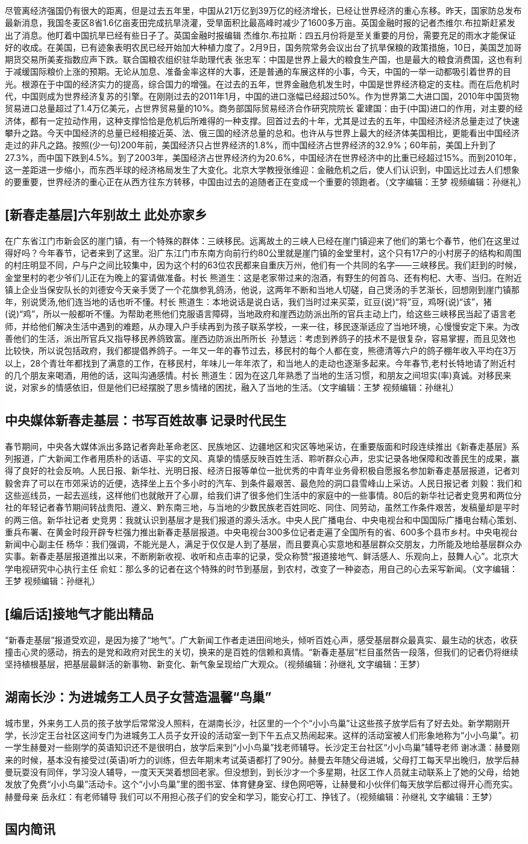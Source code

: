 尽管离经济强国仍有很大的距离，但是过去五年里，中国从21万亿到39万亿的经济增长，已经让世界经济的重心东移。昨天，国家防总发布最新消息，我国冬麦区8省1.6亿亩麦田完成抗旱浇灌，受旱面积比最高峰时减少了1600多万亩。英国金融时报的记者杰维尔.布拉斯赶紧发出了消息。他盯着中国抗旱已经有些日子了。英国金融时报编辑 杰维尔.布拉斯：四五月份将是至关重要的月份，需要充足的雨水才能保证好的收成。在美国，已有迹象表明农民已经开始加大种植力度了。2月9日，国务院常务会议出台了抗旱保粮的政策措施，10日，美国芝加哥期货交易所美麦指数应声下跌。联合国粮农组织驻华助理代表 张忠军：中国是世界上最大的粮食生产国，也是最大的粮食消费国，这也有利于减缓国际粮价上涨的预期。无论从加息、准备金率这样的大事，还是普通的车展这样的小事，今天，中国的一举一动都吸引着世界的目光。根源在于中国的经济实力的提高，综合国力的增强。在过去的五年，世界金融危机发生时，中国是世界经济稳定的支柱。而在后危机时代，中国则成为世界经济复苏的引擎。在刚刚过去的2011年1月，中国的进口涨幅已经超过50%。作为世界第二大进口国，2010年中国货物贸易进口总量超过了1.4万亿美元，占世界贸易量的10%。商务部国际贸易经济合作研究院院长 霍建国：由于(中国)进口的作用，对主要的经济体，都有一定拉动作用，这种支撑恰恰是危机后所难得的一种支撑。回首过去的十年，尤其是过去的五年，中国经济经济总量走过了快速攀升之路。今天中国经济的总量已经相接近英、法、俄三国的经济总量的总和。也许从与世界上最大的经济体美国相比，更能看出中国经济走过的非凡之路。按照(少一句)200年前，美国经济只占世界经济的1.8%，而中国经济占世界经济的32.9%；60年前，美国上升到了27.3%，而中国下跌到4.5%。到了2003年，美国经济占世界经济约为20.6%，中国经济在世界经济中的比重已经超过15%。而到2010年，这一差距进一步缩小，而东西半球的经济格局发生了大变化。北京大学教授张维迎：金融危机之后，使人们认识到，中国远比过去人们想象的要重要，世界经济的重心正在从西方往东方转移，中国由过去的追随者正在变成一个重要的领跑者。（文字编辑：王梦 视频编辑：孙继礼）


## [新春走基层]六年别故土 此处亦家乡


在广东省江门市新会区的崖门镇，有一个特殊的群体：三峡移民。远离故土的三峡人已经在崖门镇迎来了他们的第七个春节，他们在这里过得好吗？今年春节，记者来到了这里。沿广东江门市东南方向前行约80公里就是崖门镇的金堂里村，这个只有17户的小村房子的结构和周围的村庄明显不同，户与户之间比较集中，因为这个村的63位农民都来自重庆万州，他们有一个共同的名字——三峡移民。我们赶到的时候，金堂里村的老少爷们儿正在为晚上的宴请做准备。村长 熊道生：这是老家带过来的泡酒，有野生的何首乌、还有枸杞、大枣、当归。在附近镇上企业当保安队长的刘德安今天亲手煲了一个花旗参乳鸽汤，他说，这两年不断和当地人切磋，自己煲汤的手艺渐长，回想刚到崖门镇那年，别说煲汤,他们连当地的话也听不懂。村长 熊道生：本地说话是说白话，我们当时过来买菜，豇豆(说)“将”豆，鸡呀(说)“该”，猪(说)“鸡”，所以一般都听不懂。为帮助老熊他们克服语言障碍，当地政府和崖西边防派出所的官兵主动上门，给这些三峡移民当起了语言老师，并给他们解决生活中遇到的难题，从办理入户手续再到为孩子联系学校，一来一往，移民逐渐适应了当地环境，心慢慢安定下来。为改善他们的生活，派出所官兵又指导移民养鸽致富。崖西边防派出所所长  孙慧远：考虑到养鸽子的技术不是很复杂，容易掌握，而且见效也比较快，所以说包括政府，我们都提倡养鸽子。一年又一年的春节过去，移民村的每个人都在变，熊德清等六户的鸽子棚年收入平均在3万以上，28个青壮年都找到了满意的工作，在移民村，年味儿一年年浓了，和当地人的走动也逐渐多起来。今年春节,老村长特地请了附近村的几个朋友来喝酒，用他的话，这叫沟通感情。村长 熊道生：因为在这几年熟悉了当地的生活习惯，和朋友之间坦实(率)真诚。对移民来说，对家乡的情感依旧，但是他们已经摆脱了思乡情绪的困扰，融入了当地的生活。（文字编辑：王梦 视频编辑：孙继礼）


## 中央媒体新春走基层：书写百姓故事 记录时代民生


春节期间，中央各大媒体派出多路记者奔赴革命老区、民族地区、边疆地区和灾区等地采访，在重要版面和时段连续推出《新春走基层》系列报道，广大新闻工作者用质朴的话语、平实的文风、真挚的情感反映百姓生活、聆听群众心声，忠实记录各地保障和改善民生的成果，赢得了良好的社会反响。人民日报、新华社、光明日报、经济日报等单位一批优秀的中青年业务骨积极自愿报名参加新春走基层报道，记者刘毅舍弃了可以在市郊采访的近便，选择坐上五个多小时的汽车、到条件最艰苦、最危险的洞口县雪峰山上采访。人民日报记者 刘毅：我们和这些巡线员，一起去巡线，这样他们也就敞开了心扉，给我们讲了很多他们生活中的家庭中的一些事情。80后的新华社记者史竞男和两位分社的年轻记者春节期间转战贵阳、遵义、黔东南三地，与当地的少数民族老百姓同吃、同住、同劳动，虽然工作条件艰苦，发稿量却是平时的两三倍。新华社记者 史竞男：我就认识到基层才是我们报道的源头活水。中央人民广播电台、中央电视台和中国国际广播电台精心策划、重兵布署、在黄金时段开辟专栏强力推出新春走基层报道。中央电视台300多位记者走遍了全国所有的省、600多个县市乡村。中央电视台新闻中心副主任 杨华：我们强调，不能光是人，满足于仅仅是人到了基层，而且要真心实意地和基层群众交朋友，力所能及地给基层群众办实事。新春走基层报道推出以来，不断刷新收视、收听和点击率的记录，受众称赞“报道接地气、鲜活感人、乐观向上，鼓舞人心”。北京大学电视研究中心执行主任 俞虹：那么多的记者在这个特殊的时节到基层，到农村，改变了一种姿态，用自己的心去采写新闻。（文字编辑：王梦 视频编辑：孙继礼）


## [编后话]接地气才能出精品


“新春走基层”报道受欢迎，是因为接了“地气”。广大新闻工作者走进田间地头，倾听百姓心声，感受基层群众最真实、最生动的状态，收获撞击心灵的感动，捎去的是党和政府对民生的关切，换来的是百姓的信赖和真情。“新春走基层”栏目虽然告一段落，但我们的记者仍将继续坚持植根基层，把基层最鲜活的新事物、新变化、新气象呈现给广大观众。（视频编辑：孙继礼 文字编辑：王梦）


## 湖南长沙：为进城务工人员子女营造温馨“鸟巢”


城市里，外来务工人员的孩子放学后常常没人照料，在湖南长沙，社区里的一个个“小小鸟巢”让这些孩子放学后有了好去处。新学期刚开学，长沙定王台社区这间专门为进城务工人员子女开设的活动室一到下午五点又热闹起来。这样的活动室被人们形象地称为“小小鸟巢”。初一学生赫曼对一些刚学的英语知识还不是很明白，放学后来到“小小鸟巢”找老师辅导。长沙定王台社区“小小鸟巢”辅导老师 谢冰潇：赫曼刚来的时候，基本没有接受过(英语)听力的训练，但去年期末考试英语都打了90分。赫曼去年随父母进城，父母打工每天早出晚归，放学后赫曼玩耍没有同伴，学习没人辅导，一度天天哭着想回老家。但没想到，到长沙才一个多星期，社区工作人员就主动联系上了她的父母，给她发放了免费“小小鸟巢”活动卡。这个“小小鸟巢”里的图书室、体育健身室、绿色网吧等，让赫曼和小伙伴们每天放学后都过得开心而充实。赫曼母亲 岳永红：有老师辅导 我们可以不用担心孩子们的安全和学习，能安心打工、挣钱了。（视频编辑：孙继礼 文字编辑：王梦）


## 国内简讯
